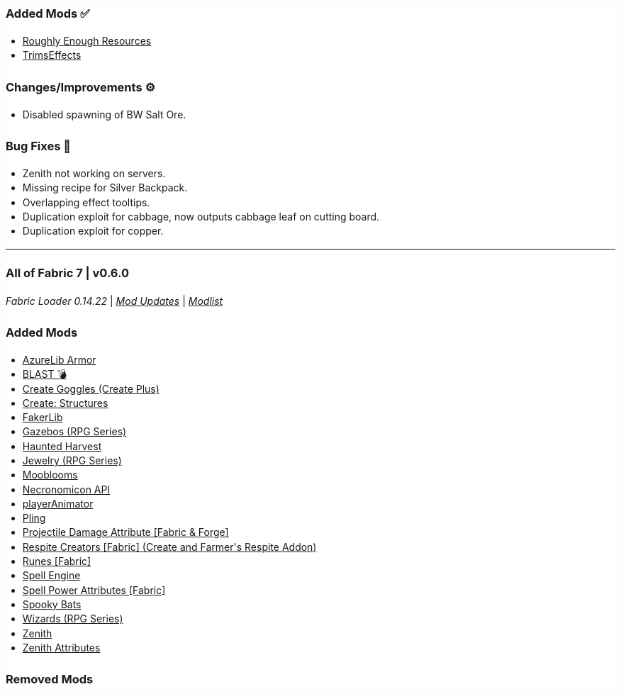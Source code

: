 ### Added Mods ✅

  * [Roughly Enough Resources](https://www.curseforge.com/minecraft/mc-mods/roughly-enough-resources)
  * [TrimsEffects](https://www.curseforge.com/minecraft/mc-mods/trimseffects)

### Changes/Improvements ⚙️

* Disabled spawning of BW Salt Ore.

### Bug Fixes 🐛

* Zenith not working on servers.
* Missing recipe for Silver Backpack.
* Overlapping effect tooltips.
* Duplication exploit for cabbage, now outputs cabbage leaf on cutting board.
* Duplication exploit for copper.
---

### All of Fabric 7 | v0.6.0

_Fabric Loader 0.14.22_ | _[Mod Updates](https://github.com/TeamAOF/All-of-Fabric-7/blob/main/changelogs/changelog_mods_0.6.0.md)_ | _[Modlist](https://github.com/TeamAOF/All-of-Fabric-7/blob/main/changelogs/modlist_0.6.0.md)_

### Added Mods

  * [AzureLib Armor](https://www.curseforge.com/minecraft/mc-mods/azurelib-armor)
  * [BLAST 💣](https://www.curseforge.com/minecraft/mc-mods/blast)
  * [Create Goggles (Create Plus)](https://www.curseforge.com/minecraft/mc-mods/create-goggles)
  * [Create: Structures](https://www.curseforge.com/minecraft/mc-mods/create-structures)
  * [FakerLib](https://www.curseforge.com/minecraft/mc-mods/fakerlib)
  * [Gazebos (RPG Series)](https://www.curseforge.com/minecraft/mc-mods/gazebos)
  * [Haunted Harvest](https://www.curseforge.com/minecraft/mc-mods/haunted-harvest)
  * [Jewelry (RPG Series)](https://www.curseforge.com/minecraft/mc-mods/jewelry)
  * [Mooblooms](https://www.curseforge.com/minecraft/mc-mods/mooblooms)
  * [Necronomicon API](https://www.curseforge.com/minecraft/mc-mods/necronomicon)
  * [playerAnimator](https://www.curseforge.com/minecraft/mc-mods/playeranimator)
  * [Pling](https://www.curseforge.com/minecraft/mc-mods/pling)
  * [Projectile Damage Attribute [Fabric & Forge]](https://www.curseforge.com/minecraft/mc-mods/projectile-damage-attribute)
  * [Respite Creators [Fabric] (Create and Farmer's Respite Addon)](https://www.curseforge.com/minecraft/mc-mods/respite-creators-fabric)
  * [Runes [Fabric]](https://www.curseforge.com/minecraft/mc-mods/rune-crafting)
  * [Spell Engine](https://www.curseforge.com/minecraft/mc-mods/spell-engine)
  * [Spell Power Attributes [Fabric]](https://www.curseforge.com/minecraft/mc-mods/spell-power)
  * [Spooky Bats](https://www.curseforge.com/minecraft/mc-mods/spooky-bats)
  * [Wizards (RPG Series)](https://www.curseforge.com/minecraft/mc-mods/wizards)
  * [Zenith](https://www.curseforge.com/minecraft/mc-mods/zenith)
  * [Zenith Attributes](https://www.curseforge.com/minecraft/mc-mods/zenith-attributes)

### Removed Mods
